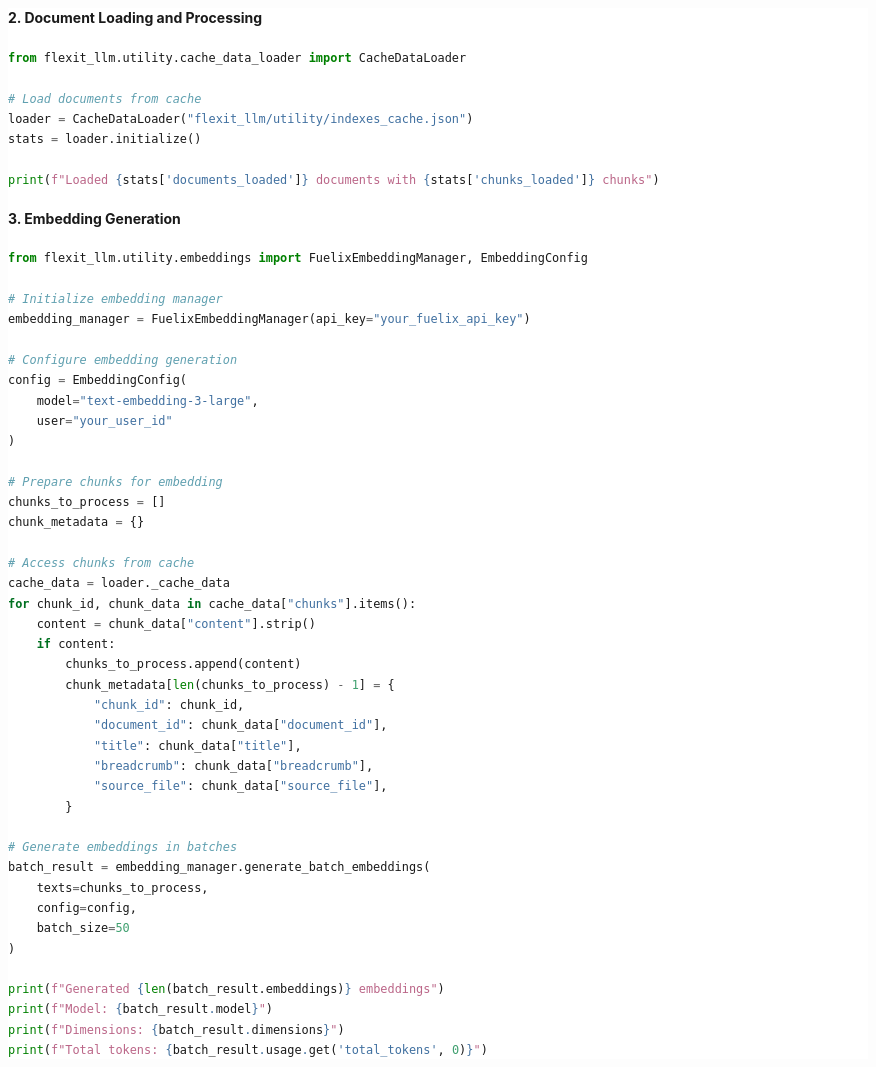 #### 2. Document Loading and Processing

```python
from flexit_llm.utility.cache_data_loader import CacheDataLoader

# Load documents from cache
loader = CacheDataLoader("flexit_llm/utility/indexes_cache.json")
stats = loader.initialize()

print(f"Loaded {stats['documents_loaded']} documents with {stats['chunks_loaded']} chunks")
```

#### 3. Embedding Generation

```python
from flexit_llm.utility.embeddings import FuelixEmbeddingManager, EmbeddingConfig

# Initialize embedding manager
embedding_manager = FuelixEmbeddingManager(api_key="your_fuelix_api_key")

# Configure embedding generation
config = EmbeddingConfig(
    model="text-embedding-3-large",
    user="your_user_id"
)

# Prepare chunks for embedding
chunks_to_process = []
chunk_metadata = {}

# Access chunks from cache
cache_data = loader._cache_data
for chunk_id, chunk_data in cache_data["chunks"].items():
    content = chunk_data["content"].strip()
    if content:
        chunks_to_process.append(content)
        chunk_metadata[len(chunks_to_process) - 1] = {
            "chunk_id": chunk_id,
            "document_id": chunk_data["document_id"],
            "title": chunk_data["title"],
            "breadcrumb": chunk_data["breadcrumb"],
            "source_file": chunk_data["source_file"],
        }

# Generate embeddings in batches
batch_result = embedding_manager.generate_batch_embeddings(
    texts=chunks_to_process,
    config=config,
    batch_size=50
)

print(f"Generated {len(batch_result.embeddings)} embeddings")
print(f"Model: {batch_result.model}")
print(f"Dimensions: {batch_result.dimensions}")
print(f"Total tokens: {batch_result.usage.get('total_tokens', 0)}")
```
